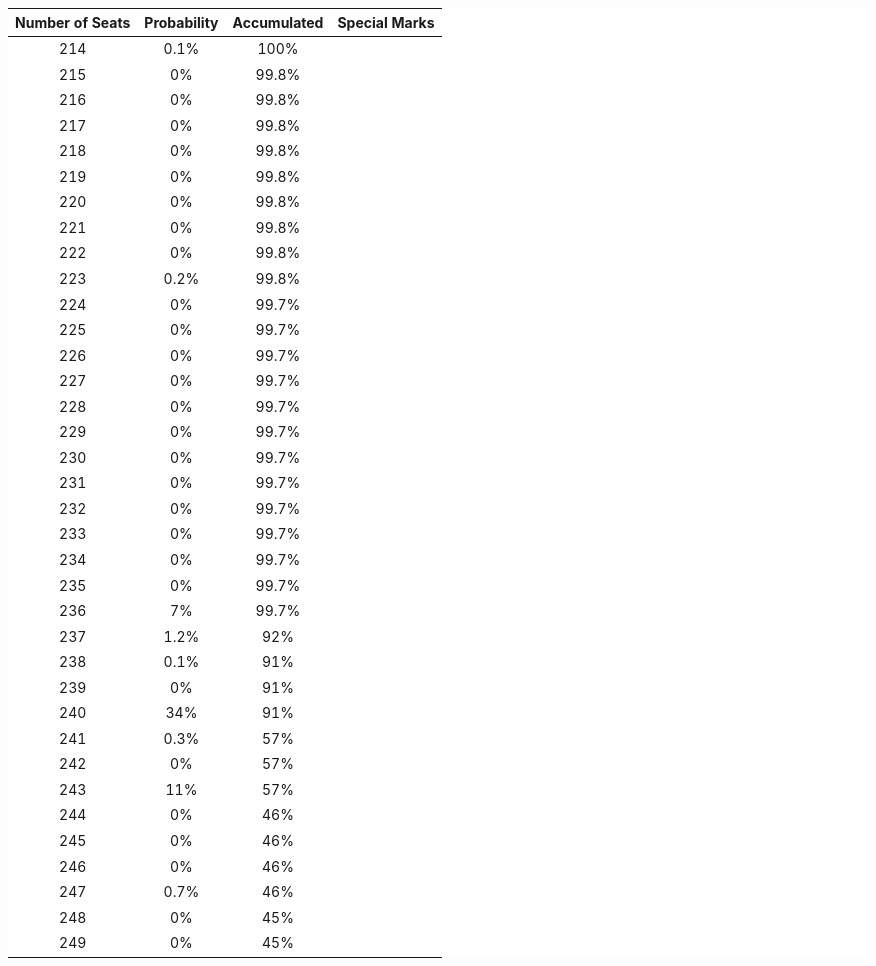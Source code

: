 | Number of Seats | Probability | Accumulated | Special Marks |
|:---------------:|:-----------:|:-----------:|:-------------:|
| 214 | 0.1% | 100% |  |
| 215 | 0% | 99.8% |  |
| 216 | 0% | 99.8% |  |
| 217 | 0% | 99.8% |  |
| 218 | 0% | 99.8% |  |
| 219 | 0% | 99.8% |  |
| 220 | 0% | 99.8% |  |
| 221 | 0% | 99.8% |  |
| 222 | 0% | 99.8% |  |
| 223 | 0.2% | 99.8% |  |
| 224 | 0% | 99.7% |  |
| 225 | 0% | 99.7% |  |
| 226 | 0% | 99.7% |  |
| 227 | 0% | 99.7% |  |
| 228 | 0% | 99.7% |  |
| 229 | 0% | 99.7% |  |
| 230 | 0% | 99.7% |  |
| 231 | 0% | 99.7% |  |
| 232 | 0% | 99.7% |  |
| 233 | 0% | 99.7% |  |
| 234 | 0% | 99.7% |  |
| 235 | 0% | 99.7% |  |
| 236 | 7% | 99.7% |  |
| 237 | 1.2% | 92% |  |
| 238 | 0.1% | 91% |  |
| 239 | 0% | 91% |  |
| 240 | 34% | 91% |  |
| 241 | 0.3% | 57% |  |
| 242 | 0% | 57% |  |
| 243 | 11% | 57% |  |
| 244 | 0% | 46% |  |
| 245 | 0% | 46% |  |
| 246 | 0% | 46% |  |
| 247 | 0.7% | 46% |  |
| 248 | 0% | 45% |  |
| 249 | 0% | 45% |  |